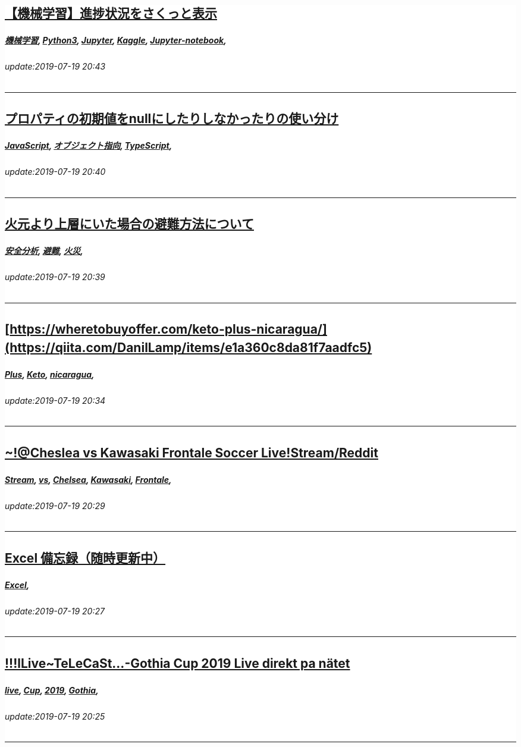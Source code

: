 ## [【機械学習】進捗状況をさくっと表示](https://qiita.com/_toki/items/0e82ffdba26c5c030db3)
##### [機械学習](https://qiita.com/tags/機械学習), [Python3](https://qiita.com/tags/Python3), [Jupyter](https://qiita.com/tags/Jupyter), [Kaggle](https://qiita.com/tags/Kaggle), [Jupyter-notebook](https://qiita.com/tags/Jupyter-notebook), 
###### update:2019-07-19 20:43
---
## [プロパティの初期値をnullにしたりしなかったりの使い分け](https://qiita.com/y_hokkey/items/bca7fbe45d1ed232586e)
##### [JavaScript](https://qiita.com/tags/JavaScript), [オブジェクト指向](https://qiita.com/tags/オブジェクト指向), [TypeScript](https://qiita.com/tags/TypeScript), 
###### update:2019-07-19 20:40
---
## [火元より上層にいた場合の避難方法について](https://qiita.com/kaizen_nagoya/items/a9963e9256906f6978ab)
##### [安全分析](https://qiita.com/tags/安全分析), [避難](https://qiita.com/tags/避難), [火災](https://qiita.com/tags/火災), 
###### update:2019-07-19 20:39
---
## [https://wheretobuyoffer.com/keto-plus-nicaragua/](https://qiita.com/DanilLamp/items/e1a360c8da81f7aadfc5)
##### [Plus](https://qiita.com/tags/Plus), [Keto](https://qiita.com/tags/Keto), [nicaragua](https://qiita.com/tags/nicaragua), 
###### update:2019-07-19 20:34
---
## [~!@Cheslea vs Kawasaki Frontale Soccer Live!Stream/Reddit](https://qiita.com/kigarafar/items/09e52dad387d8929c84b)
##### [Stream](https://qiita.com/tags/Stream), [vs](https://qiita.com/tags/vs), [Chelsea](https://qiita.com/tags/Chelsea), [Kawasaki](https://qiita.com/tags/Kawasaki), [Frontale](https://qiita.com/tags/Frontale), 
###### update:2019-07-19 20:29
---
## [Excel 備忘録（随時更新中）](https://qiita.com/nakani1210/items/d2eead926ed25415da2e)
##### [Excel](https://qiita.com/tags/Excel), 
###### update:2019-07-19 20:27
---
## [!!!lLive~TeLeCaSt...-Gothia Cup 2019 Live direkt pa nätet](https://qiita.com/seli-smz-vai/items/e6e6bf9951a26b0ec88d)
##### [live](https://qiita.com/tags/live), [Cup](https://qiita.com/tags/Cup), [2019](https://qiita.com/tags/2019), [Gothia](https://qiita.com/tags/Gothia), 
###### update:2019-07-19 20:25
---